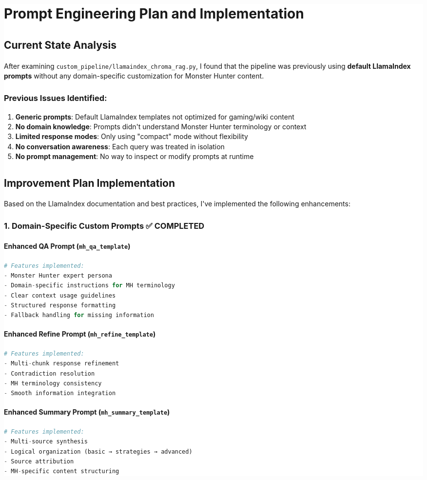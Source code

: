 # Prompt Engineering Plan and Implementation

## Current State Analysis

After examining `custom_pipeline/llamaindex_chroma_rag.py`, I found that the pipeline was previously using **default LlamaIndex prompts** without any domain-specific customization for Monster Hunter content.

### Previous Issues Identified:
1. **Generic prompts**: Default LlamaIndex templates not optimized for gaming/wiki content
2. **No domain knowledge**: Prompts didn't understand Monster Hunter terminology or context
3. **Limited response modes**: Only using "compact" mode without flexibility
4. **No conversation awareness**: Each query was treated in isolation
5. **No prompt management**: No way to inspect or modify prompts at runtime

## Improvement Plan Implementation

Based on the LlamaIndex documentation and best practices, I've implemented the following enhancements:

### 1. **Domain-Specific Custom Prompts** ✅ COMPLETED

#### Enhanced QA Prompt (`mh_qa_template`)
```python
# Features implemented:
- Monster Hunter expert persona
- Domain-specific instructions for MH terminology
- Clear context usage guidelines
- Structured response formatting
- Fallback handling for missing information
```

#### Enhanced Refine Prompt (`mh_refine_template`) 
```python
# Features implemented:
- Multi-chunk response refinement
- Contradiction resolution
- MH terminology consistency
- Smooth information integration
```

#### Enhanced Summary Prompt (`mh_summary_template`)
```python
# Features implemented:
- Multi-source synthesis
- Logical organization (basic → strategies → advanced)
- Source attribution
- MH-specific content structuring
```
